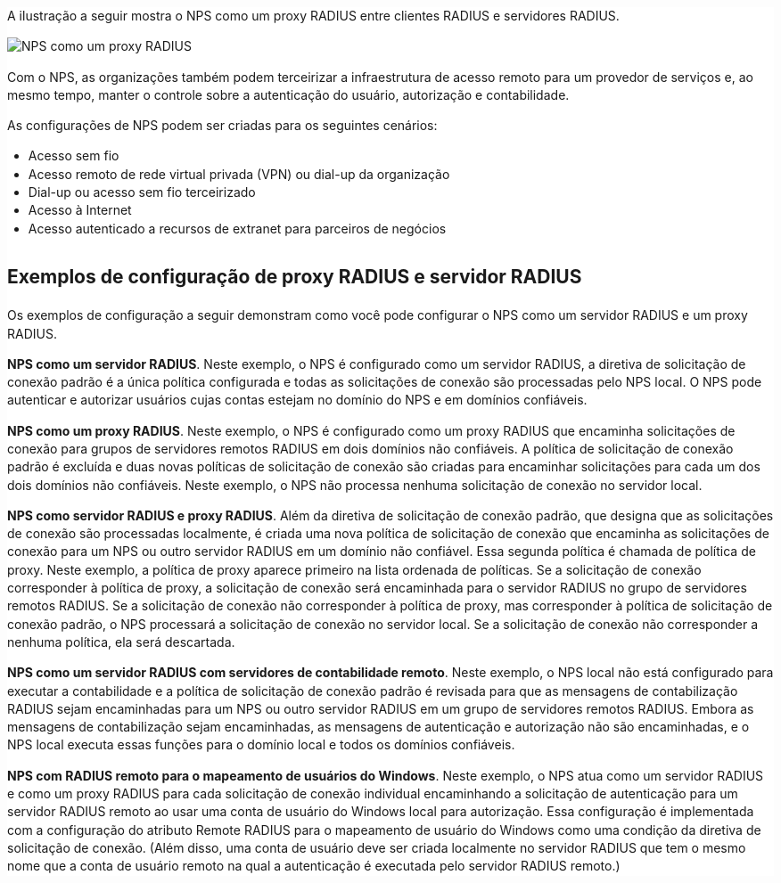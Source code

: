 A ilustração a seguir mostra o NPS como um proxy RADIUS entre clientes RADIUS e servidores RADIUS.

![NPS como um proxy RADIUS](../../media/Nps-Proxy/Nps-Proxy.jpg)

Com o NPS, as organizações também podem terceirizar a infraestrutura de acesso remoto para um provedor de serviços e, ao mesmo tempo, manter o controle sobre a autenticação do usuário, autorização e contabilidade.

As configurações de NPS podem ser criadas para os seguintes cenários:

- Acesso sem fio
- Acesso remoto de rede virtual privada (VPN) ou dial-up da organização
- Dial-up ou acesso sem fio terceirizado
- Acesso à Internet
- Acesso autenticado a recursos de extranet para parceiros de negócios

## <a name="radius-server-and-radius-proxy-configuration-examples"></a>Exemplos de configuração de proxy RADIUS e servidor RADIUS

Os exemplos de configuração a seguir demonstram como você pode configurar o NPS como um servidor RADIUS e um proxy RADIUS.

**NPS como um servidor RADIUS**. Neste exemplo, o NPS é configurado como um servidor RADIUS, a diretiva de solicitação de conexão padrão é a única política configurada e todas as solicitações de conexão são processadas pelo NPS local. O NPS pode autenticar e autorizar usuários cujas contas estejam no domínio do NPS e em domínios confiáveis.

**NPS como um proxy RADIUS**. Neste exemplo, o NPS é configurado como um proxy RADIUS que encaminha solicitações de conexão para grupos de servidores remotos RADIUS em dois domínios não confiáveis. A política de solicitação de conexão padrão é excluída e duas novas políticas de solicitação de conexão são criadas para encaminhar solicitações para cada um dos dois domínios não confiáveis. Neste exemplo, o NPS não processa nenhuma solicitação de conexão no servidor local.

**NPS como servidor RADIUS e proxy RADIUS**. Além da diretiva de solicitação de conexão padrão, que designa que as solicitações de conexão são processadas localmente, é criada uma nova política de solicitação de conexão que encaminha as solicitações de conexão para um NPS ou outro servidor RADIUS em um domínio não confiável. Essa segunda política é chamada de política de proxy. Neste exemplo, a política de proxy aparece primeiro na lista ordenada de políticas. Se a solicitação de conexão corresponder à política de proxy, a solicitação de conexão será encaminhada para o servidor RADIUS no grupo de servidores remotos RADIUS. Se a solicitação de conexão não corresponder à política de proxy, mas corresponder à política de solicitação de conexão padrão, o NPS processará a solicitação de conexão no servidor local. Se a solicitação de conexão não corresponder a nenhuma política, ela será descartada.

**NPS como um servidor RADIUS com servidores de contabilidade remoto**. Neste exemplo, o NPS local não está configurado para executar a contabilidade e a política de solicitação de conexão padrão é revisada para que as mensagens de contabilização RADIUS sejam encaminhadas para um NPS ou outro servidor RADIUS em um grupo de servidores remotos RADIUS. Embora as mensagens de contabilização sejam encaminhadas, as mensagens de autenticação e autorização não são encaminhadas, e o NPS local executa essas funções para o domínio local e todos os domínios confiáveis.

**NPS com RADIUS remoto para o mapeamento de usuários do Windows**. Neste exemplo, o NPS atua como um servidor RADIUS e como um proxy RADIUS para cada solicitação de conexão individual encaminhando a solicitação de autenticação para um servidor RADIUS remoto ao usar uma conta de usuário do Windows local para autorização. Essa configuração é implementada com a configuração do atributo Remote RADIUS para o mapeamento de usuário do Windows como uma condição da diretiva de solicitação de conexão. \(Além disso, uma conta de usuário deve ser criada localmente no servidor RADIUS que tem o mesmo nome que a conta de usuário remoto na qual a autenticação é executada pelo servidor RADIUS remoto.\)
